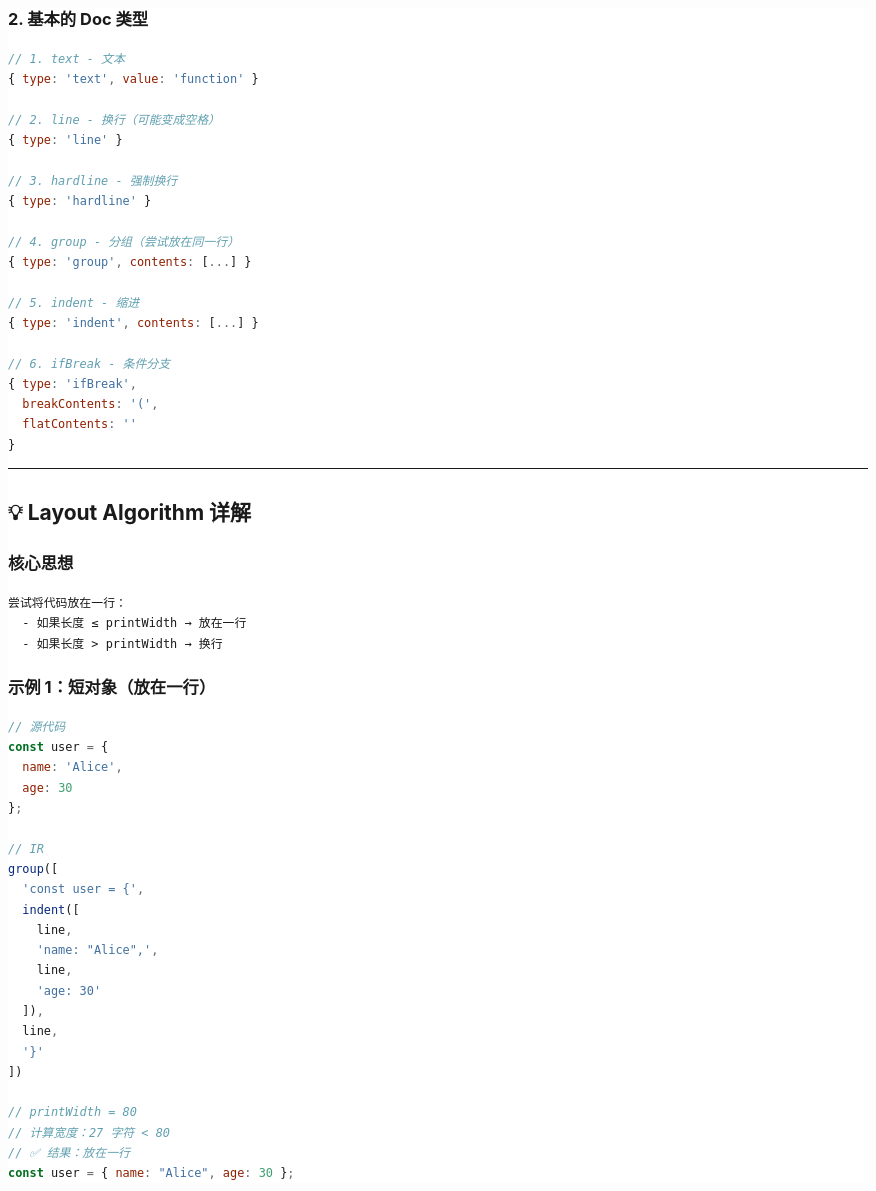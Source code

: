 ### 2. 基本的 Doc 类型

```javascript
// 1. text - 文本
{ type: 'text', value: 'function' }

// 2. line - 换行（可能变成空格）
{ type: 'line' }

// 3. hardline - 强制换行
{ type: 'hardline' }

// 4. group - 分组（尝试放在同一行）
{ type: 'group', contents: [...] }

// 5. indent - 缩进
{ type: 'indent', contents: [...] }

// 6. ifBreak - 条件分支
{ type: 'ifBreak', 
  breakContents: '(', 
  flatContents: '' 
}
```

---

## 💡 Layout Algorithm 详解

### 核心思想

```
尝试将代码放在一行：
  - 如果长度 ≤ printWidth → 放在一行
  - 如果长度 > printWidth → 换行
```

### 示例 1：短对象（放在一行）

```javascript
// 源代码
const user = {
  name: 'Alice',
  age: 30
};

// IR
group([
  'const user = {',
  indent([
    line,
    'name: "Alice",',
    line,
    'age: 30'
  ]),
  line,
  '}'
])

// printWidth = 80
// 计算宽度：27 字符 < 80
// ✅ 结果：放在一行
const user = { name: "Alice", age: 30 };
```
